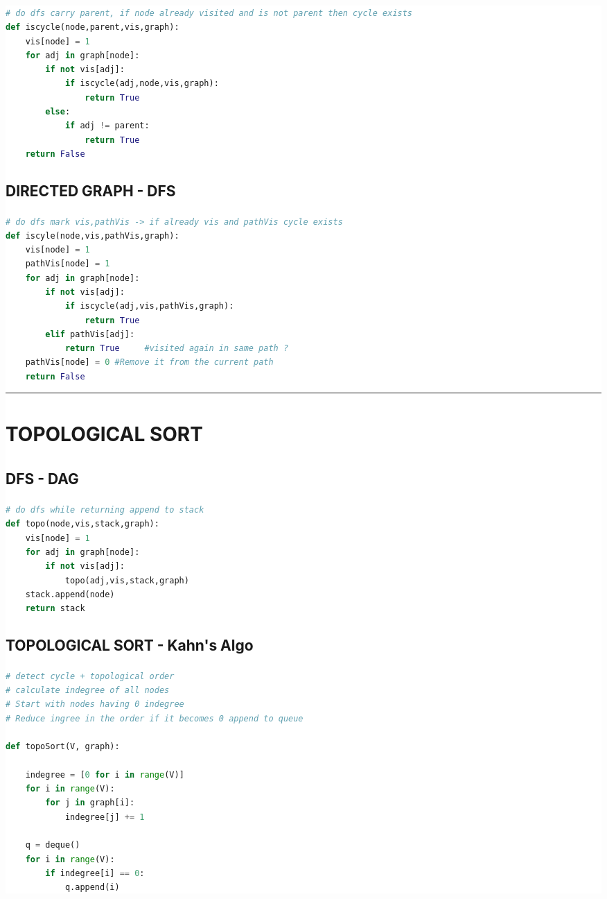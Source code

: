 ```py
# do dfs carry parent, if node already visited and is not parent then cycle exists
def iscycle(node,parent,vis,graph):
    vis[node] = 1
    for adj in graph[node]:
        if not vis[adj]:
            if iscycle(adj,node,vis,graph):
                return True
        else:
            if adj != parent:
                return True
    return False
```
## DIRECTED GRAPH - DFS
```py
# do dfs mark vis,pathVis -> if already vis and pathVis cycle exists
def iscyle(node,vis,pathVis,graph):
    vis[node] = 1
    pathVis[node] = 1
    for adj in graph[node]:
        if not vis[adj]:
            if iscycle(adj,vis,pathVis,graph):
                return True
        elif pathVis[adj]:
            return True     #visited again in same path ?
    pathVis[node] = 0 #Remove it from the current path
    return False
```
---

# TOPOLOGICAL SORT
## DFS - DAG
```py
# do dfs while returning append to stack
def topo(node,vis,stack,graph):
    vis[node] = 1
    for adj in graph[node]:
        if not vis[adj]:
            topo(adj,vis,stack,graph)
    stack.append(node)
    return stack
```
## TOPOLOGICAL SORT - Kahn's Algo
```py
# detect cycle + topological order
# calculate indegree of all nodes
# Start with nodes having 0 indegree
# Reduce ingree in the order if it becomes 0 append to queue

def topoSort(V, graph):

    indegree = [0 for i in range(V)]
    for i in range(V):
        for j in graph[i]:
            indegree[j] += 1

    q = deque()
    for i in range(V):
        if indegree[i] == 0:
            q.append(i)
```